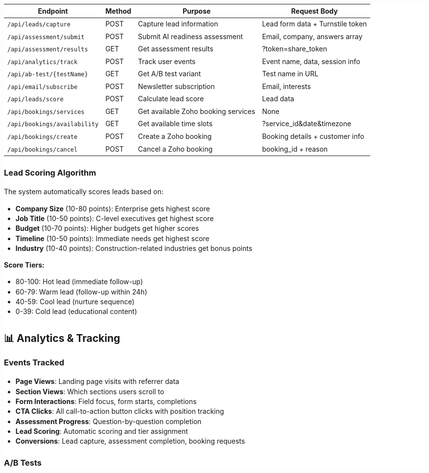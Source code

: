 | Endpoint | Method | Purpose | Request Body |
|----------|--------|---------|--------------|
| `/api/leads/capture` | POST | Capture lead information | Lead form data + Turnstile token |
| `/api/assessment/submit` | POST | Submit AI readiness assessment | Email, company, answers array |
| `/api/assessment/results` | GET | Get assessment results | ?token=share_token |
| `/api/analytics/track` | POST | Track user events | Event name, data, session info |
| `/api/ab-test/{testName}` | GET | Get A/B test variant | Test name in URL |
| `/api/email/subscribe` | POST | Newsletter subscription | Email, interests |
| `/api/leads/score` | POST | Calculate lead score | Lead data |
| `/api/bookings/services` | GET | Get available Zoho booking services | None |
| `/api/bookings/availability` | GET | Get available time slots | ?service_id&date&timezone |
| `/api/bookings/create` | POST | Create a Zoho booking | Booking details + customer info |
| `/api/bookings/cancel` | POST | Cancel a Zoho booking | booking_id + reason |

### Lead Scoring Algorithm

The system automatically scores leads based on:

- **Company Size** (10-80 points): Enterprise gets highest score
- **Job Title** (10-50 points): C-level executives get highest score
- **Budget** (10-70 points): Higher budgets get higher scores
- **Timeline** (10-50 points): Immediate needs get highest score
- **Industry** (10-40 points): Construction-related industries get bonus points

**Score Tiers:**
- 80-100: Hot lead (immediate follow-up)
- 60-79: Warm lead (follow-up within 24h)
- 40-59: Cool lead (nurture sequence)
- 0-39: Cold lead (educational content)

## 📊 Analytics & Tracking

### Events Tracked

- **Page Views**: Landing page visits with referrer data
- **Section Views**: Which sections users scroll to
- **Form Interactions**: Field focus, form starts, completions
- **CTA Clicks**: All call-to-action button clicks with position tracking
- **Assessment Progress**: Question-by-question completion
- **Lead Scoring**: Automatic scoring and tier assignment
- **Conversions**: Lead capture, assessment completion, booking requests

### A/B Tests
